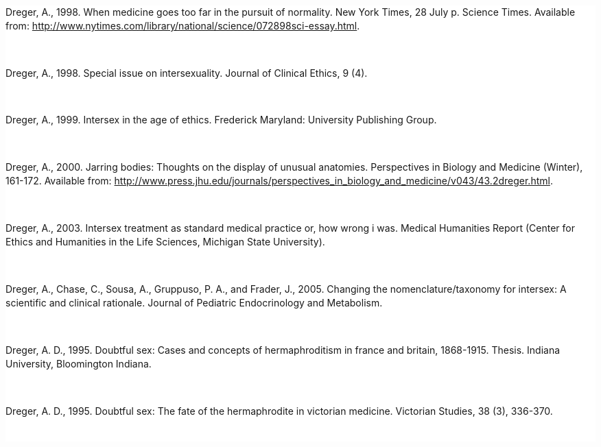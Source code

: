   
  <p CLASS="bibliography">
      Dreger, A., 1998. When medicine goes too far in the pursuit of normality. New York Times, 28 July p. Science Times. Available from: <a href="http://www.nytimes.com/library/national/science/072898sci-essay.html">http://www.nytimes.com/library/national/science/072898sci-essay.html</a>.
    </p>
<br>
  
  
  <p CLASS="bibliography">
      Dreger, A., 1998. Special issue on intersexuality. Journal of Clinical Ethics, 9 (4).
    </p>
<br>
  
  
  <p CLASS="bibliography">
      Dreger, A., 1999. Intersex in the age of ethics. Frederick Maryland: University Publishing Group.
    </p>
<br>
  
  
  <p CLASS="bibliography">
      Dreger, A., 2000. Jarring bodies: Thoughts on the display of unusual anatomies. Perspectives in Biology and Medicine (Winter), 161-172. Available from: <a href="http://www.press.jhu.edu/journals/perspectives_in_biology_and_medicine/v043/43.2dreger.html">http://www.press.jhu.edu/journals/perspectives_in_biology_and_medicine/v043/43.2dreger.html</a>.
    </p>
<br>
  
  
  <p CLASS="bibliography">
      Dreger, A., 2003. Intersex treatment as standard medical practice or, how wrong i was. Medical Humanities Report (Center for Ethics and Humanities in the Life Sciences, Michigan State University).
    </p>
<br>
  
  
  <p CLASS="bibliography">
      Dreger, A., Chase, C., Sousa, A., Gruppuso, P. A., and Frader, J., 2005. Changing the nomenclature/taxonomy for intersex: A scientific and clinical rationale. Journal of Pediatric Endocrinology and Metabolism.
    </p>
<br>
  
  
  <p CLASS="bibliography">
      Dreger, A. D., 1995. Doubtful sex: Cases and concepts of hermaphroditism in france and britain, 1868-1915. Thesis. Indiana University, Bloomington Indiana.
    </p>
<br>
  
  
  <p CLASS="bibliography">
      Dreger, A. D., 1995. Doubtful sex: The fate of the hermaphrodite in victorian medicine. Victorian Studies, 38 (3), 336-370.
    </p>
<br>
  